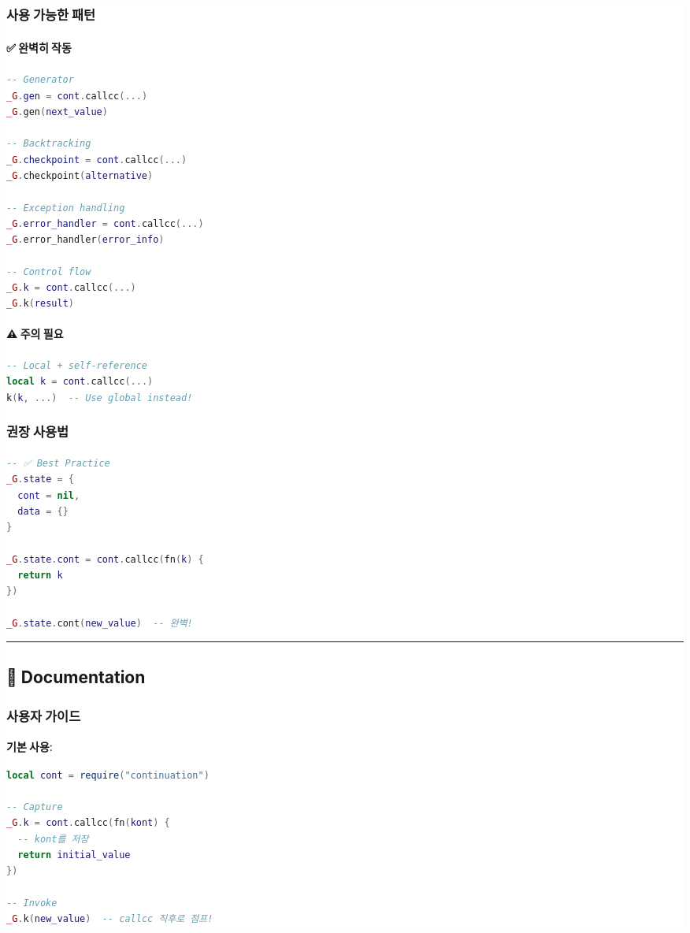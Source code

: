 ### 사용 가능한 패턴

#### ✅ 완벽히 작동
```lua
-- Generator
_G.gen = cont.callcc(...)
_G.gen(next_value)

-- Backtracking
_G.checkpoint = cont.callcc(...)
_G.checkpoint(alternative)

-- Exception handling
_G.error_handler = cont.callcc(...)
_G.error_handler(error_info)

-- Control flow
_G.k = cont.callcc(...)
_G.k(result)
```

#### ⚠️ 주의 필요
```lua
-- Local + self-reference
local k = cont.callcc(...)
k(k, ...)  -- Use global instead!
```

### 권장 사용법

```lua
-- ✅ Best Practice
_G.state = {
  cont = nil,
  data = {}
}

_G.state.cont = cont.callcc(fn(k) {
  return k
})

_G.state.cont(new_value)  -- 완벽!
```

---

## 📖 Documentation

### 사용자 가이드

**기본 사용**:
```lua
local cont = require("continuation")

-- Capture
_G.k = cont.callcc(fn(kont) {
  -- kont를 저장
  return initial_value
})

-- Invoke
_G.k(new_value)  -- callcc 직후로 점프!
```
